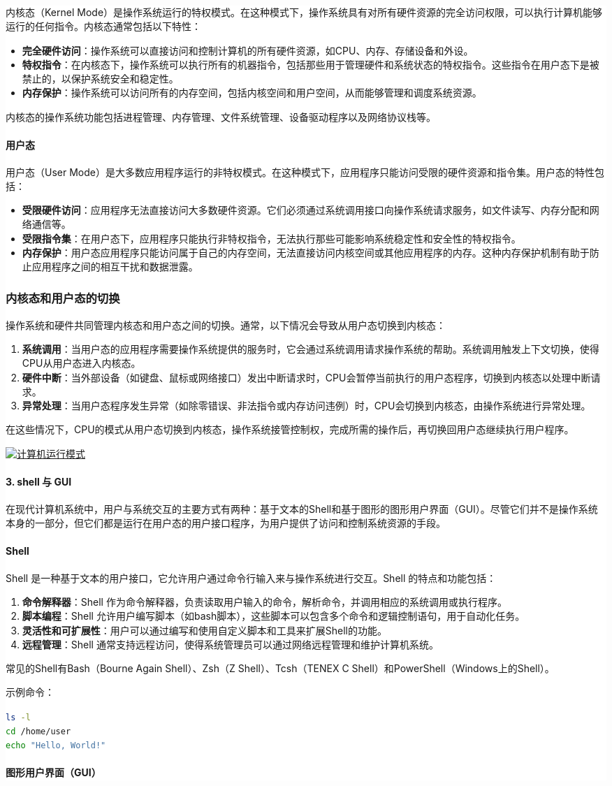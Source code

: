 内核态（Kernel Mode）是操作系统运行的特权模式。在这种模式下，操作系统具有对所有硬件资源的完全访问权限，可以执行计算机能够运行的任何指令。内核态通常包括以下特性：

- **完全硬件访问**：操作系统可以直接访问和控制计算机的所有硬件资源，如CPU、内存、存储设备和外设。
- **特权指令**：在内核态下，操作系统可以执行所有的机器指令，包括那些用于管理硬件和系统状态的特权指令。这些指令在用户态下是被禁止的，以保护系统安全和稳定性。
- **内存保护**：操作系统可以访问所有的内存空间，包括内核空间和用户空间，从而能够管理和调度系统资源。

内核态的操作系统功能包括进程管理、内存管理、文件系统管理、设备驱动程序以及网络协议栈等。

#### 用户态

用户态（User Mode）是大多数应用程序运行的非特权模式。在这种模式下，应用程序只能访问受限的硬件资源和指令集。用户态的特性包括：

- **受限硬件访问**：应用程序无法直接访问大多数硬件资源。它们必须通过系统调用接口向操作系统请求服务，如文件读写、内存分配和网络通信等。
- **受限指令集**：在用户态下，应用程序只能执行非特权指令，无法执行那些可能影响系统稳定性和安全性的特权指令。
- **内存保护**：用户态应用程序只能访问属于自己的内存空间，无法直接访问内核空间或其他应用程序的内存。这种内存保护机制有助于防止应用程序之间的相互干扰和数据泄露。

### 内核态和用户态的切换

操作系统和硬件共同管理内核态和用户态之间的切换。通常，以下情况会导致从用户态切换到内核态：

1. **系统调用**：当用户态的应用程序需要操作系统提供的服务时，它会通过系统调用请求操作系统的帮助。系统调用触发上下文切换，使得CPU从用户态进入内核态。
2. **硬件中断**：当外部设备（如键盘、鼠标或网络接口）发出中断请求时，CPU会暂停当前执行的用户态程序，切换到内核态以处理中断请求。
3. **异常处理**：当用户态程序发生异常（如除零错误、非法指令或内存访问违例）时，CPU会切换到内核态，由操作系统进行异常处理。

在这些情况下，CPU的模式从用户态切换到内核态，操作系统接管控制权，完成所需的操作后，再切换回用户态继续执行用户程序。

[![计算机运行模式](C:\Totoro.trip\blog-demo\source\images\68747470733a2f2f636176737a686f75796f752d313235343039333639372e636f732e61702d63686f6e6771696e672e6d7971636c6f75642e636f6d2f6e6f74652d312e706e67.png)](https://camo.githubusercontent.com/6f9bd88528e0e3b0be67c6db3fcb678dfc1438673d81fafac9ba278c2474bba6/68747470733a2f2f636176737a686f75796f752d313235343039333639372e636f732e61702d63686f6e6771696e672e6d7971636c6f75642e636f6d2f6e6f74652d312e706e67)

#### 3. shell 与 GUI

在现代计算机系统中，用户与系统交互的主要方式有两种：基于文本的Shell和基于图形的图形用户界面（GUI）。尽管它们并不是操作系统本身的一部分，但它们都是运行在用户态的用户接口程序，为用户提供了访问和控制系统资源的手段。

#### Shell

Shell 是一种基于文本的用户接口，它允许用户通过命令行输入来与操作系统进行交互。Shell 的特点和功能包括：

1. **命令解释器**：Shell 作为命令解释器，负责读取用户输入的命令，解析命令，并调用相应的系统调用或执行程序。
2. **脚本编程**：Shell 允许用户编写脚本（如bash脚本），这些脚本可以包含多个命令和逻辑控制语句，用于自动化任务。
3. **灵活性和可扩展性**：用户可以通过编写和使用自定义脚本和工具来扩展Shell的功能。
4. **远程管理**：Shell 通常支持远程访问，使得系统管理员可以通过网络远程管理和维护计算机系统。

常见的Shell有Bash（Bourne Again Shell）、Zsh（Z Shell）、Tcsh（TENEX C Shell）和PowerShell（Windows上的Shell）。

示例命令：

```sh
ls -l
cd /home/user
echo "Hello, World!"
```

#### 图形用户界面（GUI）
